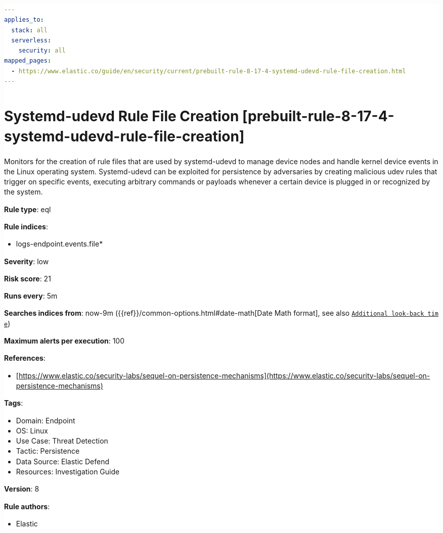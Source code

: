 ```yaml
---
applies_to:
  stack: all
  serverless:
    security: all
mapped_pages:
  - https://www.elastic.co/guide/en/security/current/prebuilt-rule-8-17-4-systemd-udevd-rule-file-creation.html
---
```


# Systemd-udevd Rule File Creation [prebuilt-rule-8-17-4-systemd-udevd-rule-file-creation]

Monitors for the creation of rule files that are used by systemd-udevd to manage device nodes and handle kernel device events in the Linux operating system. Systemd-udevd can be exploited for persistence by adversaries by creating malicious udev rules that trigger on specific events, executing arbitrary commands or payloads whenever a certain device is plugged in or recognized by the system.

**Rule type**: eql

**Rule indices**:

* logs-endpoint.events.file*

**Severity**: low

**Risk score**: 21

**Runs every**: 5m

**Searches indices from**: now-9m ({{ref}}/common-options.html#date-math[Date Math format], see also [`Additional look-back time`](docs-content://solutions/security/detect-and-alert/create-detection-rule.md#rule-schedule))

**Maximum alerts per execution**: 100

**References**:

* [https://www.elastic.co/security-labs/sequel-on-persistence-mechanisms](https://www.elastic.co/security-labs/sequel-on-persistence-mechanisms)

**Tags**:

* Domain: Endpoint
* OS: Linux
* Use Case: Threat Detection
* Tactic: Persistence
* Data Source: Elastic Defend
* Resources: Investigation Guide

**Version**: 8

**Rule authors**:

* Elastic
